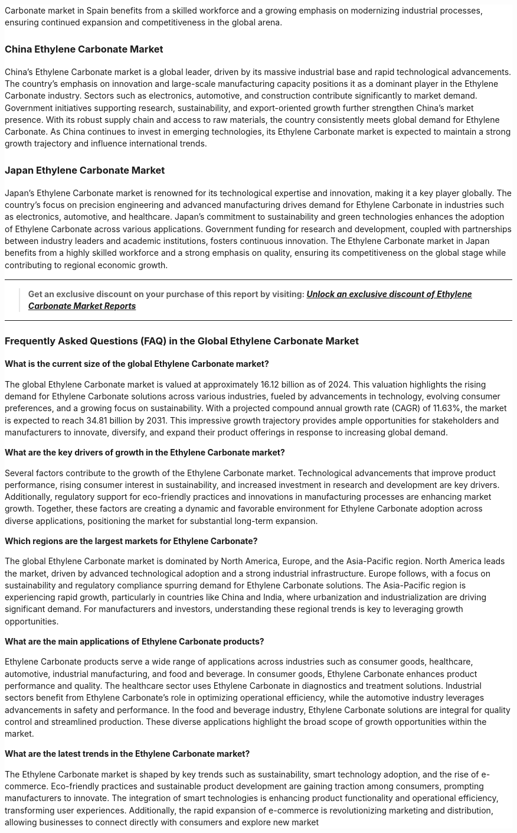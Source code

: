Carbonate market in Spain benefits from a skilled workforce and a growing emphasis on modernizing industrial processes, ensuring continued expansion and competitiveness in the global arena.</p><h3>China Ethylene Carbonate Market</h3><p>China&rsquo;s Ethylene Carbonate market is a global leader, driven by its massive industrial base and rapid technological advancements. The country&rsquo;s emphasis on innovation and large-scale manufacturing capacity positions it as a dominant player in the Ethylene Carbonate industry. Sectors such as electronics, automotive, and construction contribute significantly to market demand. Government initiatives supporting research, sustainability, and export-oriented growth further strengthen China&rsquo;s market presence. With its robust supply chain and access to raw materials, the country consistently meets global demand for Ethylene Carbonate. As China continues to invest in emerging technologies, its Ethylene Carbonate market is expected to maintain a strong growth trajectory and influence international trends.</p><h3>Japan Ethylene Carbonate Market</h3><p>Japan&rsquo;s Ethylene Carbonate market is renowned for its technological expertise and innovation, making it a key player globally. The country&rsquo;s focus on precision engineering and advanced manufacturing drives demand for Ethylene Carbonate in industries such as electronics, automotive, and healthcare. Japan&rsquo;s commitment to sustainability and green technologies enhances the adoption of Ethylene Carbonate across various applications. Government funding for research and development, coupled with partnerships between industry leaders and academic institutions, fosters continuous innovation. The Ethylene Carbonate market in Japan benefits from a highly skilled workforce and a strong emphasis on quality, ensuring its competitiveness on the global stage while contributing to regional economic growth.</p><hr /><blockquote><p><strong>Get an exclusive discount on your purchase of this report by visiting: <em><a href="://marketresearchpulse.com/ask-for-discount/33211?utm_source=Github&amp;utm_medium=0112">Unlock an exclusive discount of Ethylene Carbonate Market Reports</a></em>&nbsp;</strong></p></blockquote><hr /><h3>Frequently Asked Questions (FAQ) in the Global Ethylene Carbonate Market</h3><p><strong>What is the current size of the global Ethylene Carbonate market?</strong></p><p>The global Ethylene Carbonate market is valued at approximately 16.12 billion as of 2024. This valuation highlights the rising demand for Ethylene Carbonate solutions across various industries, fueled by advancements in technology, evolving consumer preferences, and a growing focus on sustainability. With a projected compound annual growth rate (CAGR) of 11.63%, the market is expected to reach 34.81 billion by 2031. This impressive growth trajectory provides ample opportunities for stakeholders and manufacturers to innovate, diversify, and expand their product offerings in response to increasing global demand.</p><p><strong>What are the key drivers of growth in the Ethylene Carbonate market?</strong></p><p>Several factors contribute to the growth of the Ethylene Carbonate market. Technological advancements that improve product performance, rising consumer interest in sustainability, and increased investment in research and development are key drivers. Additionally, regulatory support for eco-friendly practices and innovations in manufacturing processes are enhancing market growth. Together, these factors are creating a dynamic and favorable environment for Ethylene Carbonate adoption across diverse applications, positioning the market for substantial long-term expansion.</p><p><strong>Which regions are the largest markets for Ethylene Carbonate?</strong></p><p>The global Ethylene Carbonate market is dominated by North America, Europe, and the Asia-Pacific region. North America leads the market, driven by advanced technological adoption and a strong industrial infrastructure. Europe follows, with a focus on sustainability and regulatory compliance spurring demand for Ethylene Carbonate solutions. The Asia-Pacific region is experiencing rapid growth, particularly in countries like China and India, where urbanization and industrialization are driving significant demand. For manufacturers and investors, understanding these regional trends is key to leveraging growth opportunities.</p><p><strong>What are the main applications of Ethylene Carbonate products?</strong></p><p>Ethylene Carbonate products serve a wide range of applications across industries such as consumer goods, healthcare, automotive, industrial manufacturing, and food and beverage. In consumer goods, Ethylene Carbonate enhances product performance and quality. The healthcare sector uses Ethylene Carbonate in diagnostics and treatment solutions. Industrial sectors benefit from Ethylene Carbonate&rsquo;s role in optimizing operational efficiency, while the automotive industry leverages advancements in safety and performance. In the food and beverage industry, Ethylene Carbonate solutions are integral for quality control and streamlined production. These diverse applications highlight the broad scope of growth opportunities within the market.</p><p><strong>What are the latest trends in the Ethylene Carbonate market?</strong></p><p>The Ethylene Carbonate market is shaped by key trends such as sustainability, smart technology adoption, and the rise of e-commerce. Eco-friendly practices and sustainable product development are gaining traction among consumers, prompting manufacturers to innovate. The integration of smart technologies is enhancing product functionality and operational efficiency, transforming user experiences. Additionally, the rapid expansion of e-commerce is revolutionizing marketing and distribution, allowing businesses to connect directly with consumers and explore new market